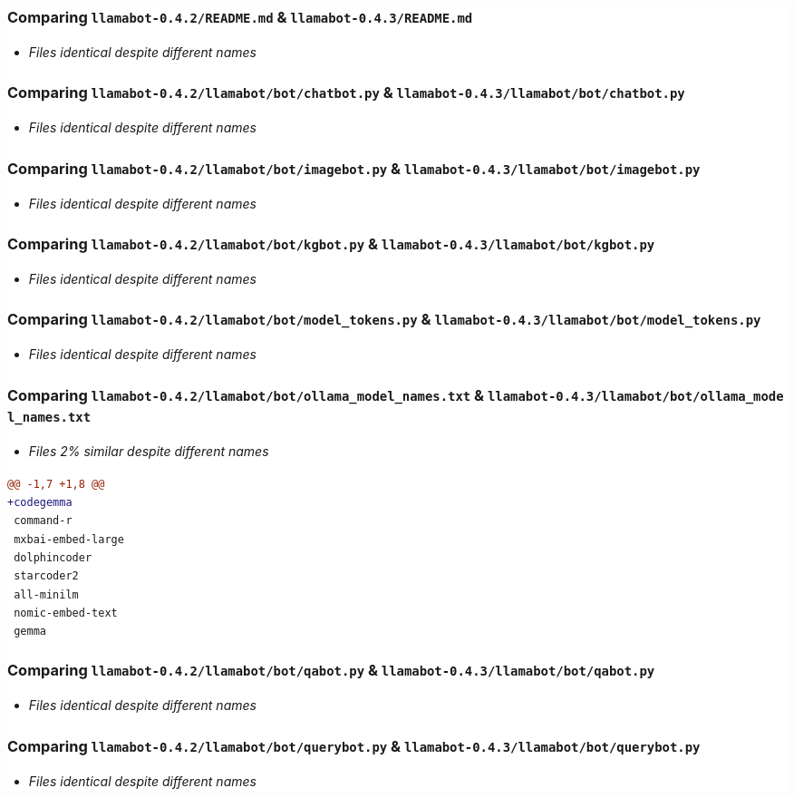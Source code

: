### Comparing `llamabot-0.4.2/README.md` & `llamabot-0.4.3/README.md`

 * *Files identical despite different names*

### Comparing `llamabot-0.4.2/llamabot/bot/chatbot.py` & `llamabot-0.4.3/llamabot/bot/chatbot.py`

 * *Files identical despite different names*

### Comparing `llamabot-0.4.2/llamabot/bot/imagebot.py` & `llamabot-0.4.3/llamabot/bot/imagebot.py`

 * *Files identical despite different names*

### Comparing `llamabot-0.4.2/llamabot/bot/kgbot.py` & `llamabot-0.4.3/llamabot/bot/kgbot.py`

 * *Files identical despite different names*

### Comparing `llamabot-0.4.2/llamabot/bot/model_tokens.py` & `llamabot-0.4.3/llamabot/bot/model_tokens.py`

 * *Files identical despite different names*

### Comparing `llamabot-0.4.2/llamabot/bot/ollama_model_names.txt` & `llamabot-0.4.3/llamabot/bot/ollama_model_names.txt`

 * *Files 2% similar despite different names*

```diff
@@ -1,7 +1,8 @@
+codegemma
 command-r
 mxbai-embed-large
 dolphincoder
 starcoder2
 all-minilm
 nomic-embed-text
 gemma
```

### Comparing `llamabot-0.4.2/llamabot/bot/qabot.py` & `llamabot-0.4.3/llamabot/bot/qabot.py`

 * *Files identical despite different names*

### Comparing `llamabot-0.4.2/llamabot/bot/querybot.py` & `llamabot-0.4.3/llamabot/bot/querybot.py`

 * *Files identical despite different names*
